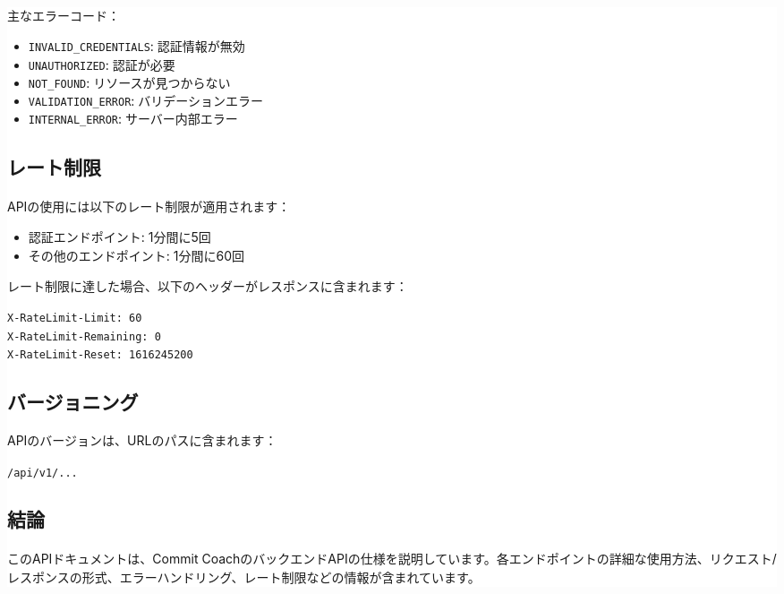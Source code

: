 主なエラーコード：
- `INVALID_CREDENTIALS`: 認証情報が無効
- `UNAUTHORIZED`: 認証が必要
- `NOT_FOUND`: リソースが見つからない
- `VALIDATION_ERROR`: バリデーションエラー
- `INTERNAL_ERROR`: サーバー内部エラー

## レート制限
APIの使用には以下のレート制限が適用されます：
- 認証エンドポイント: 1分間に5回
- その他のエンドポイント: 1分間に60回

レート制限に達した場合、以下のヘッダーがレスポンスに含まれます：
```
X-RateLimit-Limit: 60
X-RateLimit-Remaining: 0
X-RateLimit-Reset: 1616245200
```

## バージョニング
APIのバージョンは、URLのパスに含まれます：
```
/api/v1/...
```

## 結論
このAPIドキュメントは、Commit CoachのバックエンドAPIの仕様を説明しています。各エンドポイントの詳細な使用方法、リクエスト/レスポンスの形式、エラーハンドリング、レート制限などの情報が含まれています。 